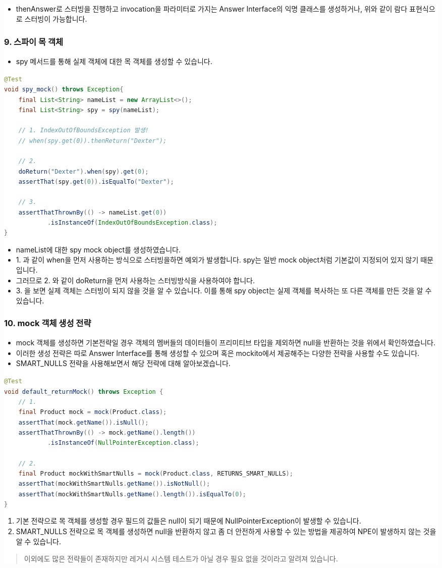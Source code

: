 -   thenAnswer로 스터빙을 진행하고 invocation을 파라미터로 가지는 Answer Interface의 익명 클래스를 생성하거나, 위와 같이 람다 표현식으로 스터빙이 가능합니다.

### 9\. 스파이 목 객체

-   spy 메서드를 통해 실제 객체에 대한 목 객체를 생성할 수 있습니다.

```java
@Test
void spy_mock() throws Exception{
    final List<String> nameList = new ArrayList<>();
    final List<String> spy = spy(nameList);

    // 1. IndexOutOfBoundsException 발생!
    // when(spy.get(0)).thenReturn("Dexter");

    // 2.
    doReturn("Dexter").when(spy).get(0);
    assertThat(spy.get(0)).isEqualTo("Dexter");

    // 3.
    assertThatThrownBy(() -> nameList.get(0))
            .isInstanceOf(IndexOutOfBoundsException.class);
}
```

-   nameList에 대한 spy mock object를 생성하였습니다.
-   1\. 과 같이 when을 먼저 사용하는 방식으로 스터빙을하면 예외가 발생합니다. spy는 일반 mock object처럼 기본값이 지정되어 있지 않기 때문입니다.
-   그러므로 2. 와 같이 doReturn을 먼저 사용하는 스터빙방식을 사용하여야 합니다.
-   3\. 을 보면 실제 객체는 스터빙이 되지 않을 것을 알 수 있습니다. 이를 통해 spy object는 실제 객체를 복사하는 또 다른 객체를 만든 것을 알 수 있습니다.

### 10\. mock 객체 생성 전략

-   mock 객체를 생성하면 기본전략일 경우 객체의 멤버들의 데이터들이 프리미티브 타입을 제외하면 null을 반환하는 것을 위에서 확인하였습니다.
-   이러한 생성 전략은 따로 Answer Interface를 통해 생성할 수 있으며 혹은 mockito에서 제공해주는 다양한 전략을 사용할 수도 있습니다.
-   SMART\_NULLS 전략을 사용해보면서 해당 전략에 대해 알아보겠습니다.

```java
@Test
void default_returnMock() throws Exception {
    // 1.
    final Product mock = mock(Product.class);
    assertThat(mock.getName()).isNull();
    assertThatThrownBy(() -> mock.getName().length())
            .isInstanceOf(NullPointerException.class);

    // 2.
    final Product mockWithSmartNulls = mock(Product.class, RETURNS_SMART_NULLS);
    assertThat(mockWithSmartNulls.getName()).isNotNull();
    assertThat(mockWithSmartNulls.getName().length()).isEqualTo(0);
}
```

1.  기본 전략으로 목 객체를 생성할 경우 필드의 값들은 null이 되기 때문에 NullPointerException이 발생할 수 있습니다.
2.  SMART\_NULLS 전략으로 목 객체를 생성하면 null을 반환하지 않고 좀 더 안전하게 사용할 수 있는 방법을 제공하여 NPE이 발생하지 않는 것을 알 수 있습니다.

> 이외에도 많은 전략들이 존재하지만 레거시 시스템 테스트가 아닐 경우 필요 없을 것이라고 알려져 있습니다.
